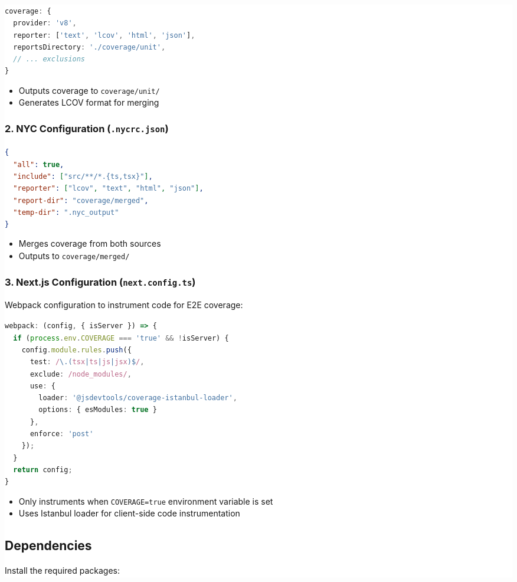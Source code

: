 ```typescript
coverage: {
  provider: 'v8',
  reporter: ['text', 'lcov', 'html', 'json'],
  reportsDirectory: './coverage/unit',
  // ... exclusions
}
```

- Outputs coverage to `coverage/unit/`
- Generates LCOV format for merging

### 2. NYC Configuration (`.nycrc.json`)

```json
{
  "all": true,
  "include": ["src/**/*.{ts,tsx}"],
  "reporter": ["lcov", "text", "html", "json"],
  "report-dir": "coverage/merged",
  "temp-dir": ".nyc_output"
}
```

- Merges coverage from both sources
- Outputs to `coverage/merged/`

### 3. Next.js Configuration (`next.config.ts`)

Webpack configuration to instrument code for E2E coverage:

```typescript
webpack: (config, { isServer }) => {
  if (process.env.COVERAGE === 'true' && !isServer) {
    config.module.rules.push({
      test: /\.(tsx|ts|js|jsx)$/,
      exclude: /node_modules/,
      use: {
        loader: '@jsdevtools/coverage-istanbul-loader',
        options: { esModules: true }
      },
      enforce: 'post'
    });
  }
  return config;
}
```

- Only instruments when `COVERAGE=true` environment variable is set
- Uses Istanbul loader for client-side code instrumentation

## Dependencies

Install the required packages:
